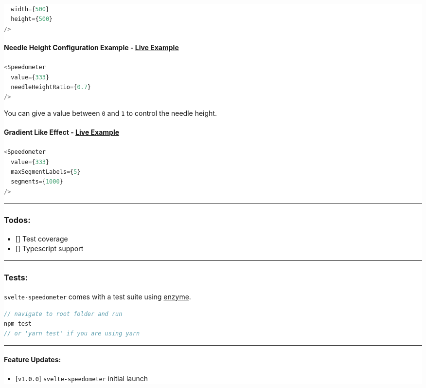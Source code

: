 ```javascript
  width={500}
  height={500}
/>
```

#### Needle Height Configuration Example - [Live Example](https://palerdot.in/svelte-speedometer/?path=/story/svelte-speedometer--configure-needle-length)

```javascript
<Speedometer
  value={333}
  needleHeightRatio={0.7}
/>
```

You can give a value between `0` and `1` to control the needle height.


#### Gradient Like Effect - [Live Example](https://palerdot.in/svelte-speedometer/?path=/story/svelte-speedometer--gradient-effect-with-large-number-of-segments-and-maxsegmentlabels-config)

```javascript
<Speedometer
  value={333}
  maxSegmentLabels={5}
  segments={1000}
/>
```

---

### Todos:

- [] Test coverage
- [] Typescript support

---

### Tests:

`svelte-speedometer` comes with a test suite using [enzyme](https://github.com/airbnb/enzyme).

```javascript
// navigate to root folder and run
npm test
// or 'yarn test' if you are using yarn
```

---

#### Feature Updates:
- [`v1.0.0`] `svelte-speedometer` initial launch
